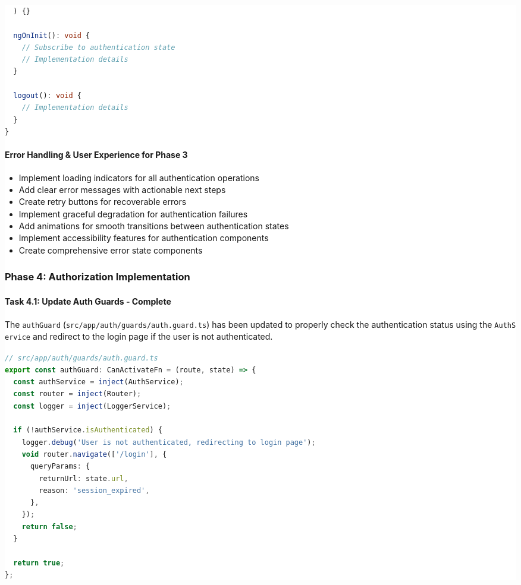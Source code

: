 ```typescript
  ) {}

  ngOnInit(): void {
    // Subscribe to authentication state
    // Implementation details
  }

  logout(): void {
    // Implementation details
  }
}
```

#### Error Handling & User Experience for Phase 3

- Implement loading indicators for all authentication operations
- Add clear error messages with actionable next steps
- Create retry buttons for recoverable errors
- Implement graceful degradation for authentication failures
- Add animations for smooth transitions between authentication states
- Implement accessibility features for authentication components
- Create comprehensive error state components

### Phase 4: Authorization Implementation

#### Task 4.1: Update Auth Guards - **Complete**

The `authGuard` (`src/app/auth/guards/auth.guard.ts`) has been updated to properly check the authentication status using the `AuthService` and redirect to the login page if the user is not authenticated.

```typescript
// src/app/auth/guards/auth.guard.ts
export const authGuard: CanActivateFn = (route, state) => {
  const authService = inject(AuthService);
  const router = inject(Router);
  const logger = inject(LoggerService);

  if (!authService.isAuthenticated) {
    logger.debug('User is not authenticated, redirecting to login page');
    void router.navigate(['/login'], {
      queryParams: {
        returnUrl: state.url,
        reason: 'session_expired',
      },
    });
    return false;
  }

  return true;
};
```
